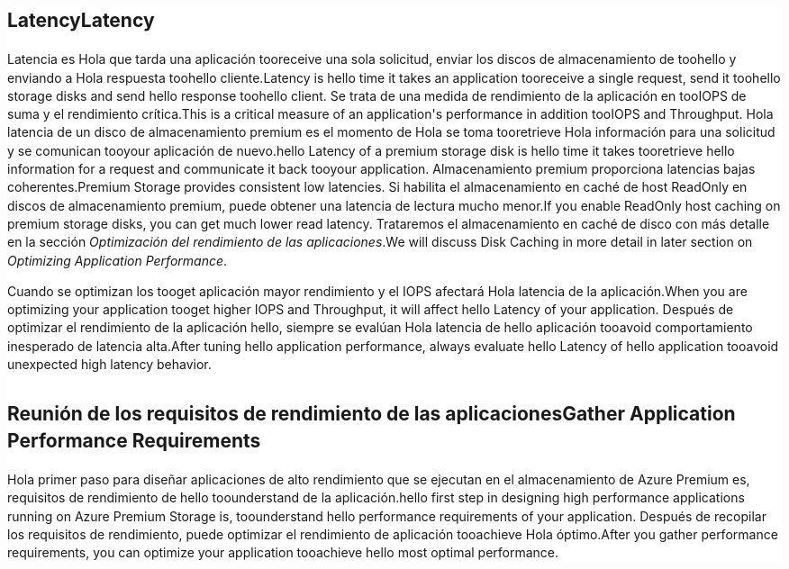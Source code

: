 ## <a name="latency"></a><span data-ttu-id="eb5f4-156">Latency</span><span class="sxs-lookup"><span data-stu-id="eb5f4-156">Latency</span></span>
<span data-ttu-id="eb5f4-157">Latencia es Hola que tarda una aplicación tooreceive una sola solicitud, enviar los discos de almacenamiento de toohello y enviando a Hola respuesta toohello cliente.</span><span class="sxs-lookup"><span data-stu-id="eb5f4-157">Latency is hello time it takes an application tooreceive a single request, send it toohello storage disks and send hello response toohello client.</span></span> <span data-ttu-id="eb5f4-158">Se trata de una medida de rendimiento de la aplicación en tooIOPS de suma y el rendimiento crítica.</span><span class="sxs-lookup"><span data-stu-id="eb5f4-158">This is a critical measure of an application's performance in addition tooIOPS and Throughput.</span></span> <span data-ttu-id="eb5f4-159">Hola latencia de un disco de almacenamiento premium es el momento de Hola se toma tooretrieve Hola información para una solicitud y se comunican tooyour aplicación de nuevo.</span><span class="sxs-lookup"><span data-stu-id="eb5f4-159">hello Latency of a premium storage disk is hello time it takes tooretrieve hello information for a request and communicate it back tooyour application.</span></span> <span data-ttu-id="eb5f4-160">Almacenamiento premium proporciona latencias bajas coherentes.</span><span class="sxs-lookup"><span data-stu-id="eb5f4-160">Premium Storage provides consistent low latencies.</span></span> <span data-ttu-id="eb5f4-161">Si habilita el almacenamiento en caché de host ReadOnly en discos de almacenamiento premium, puede obtener una latencia de lectura mucho menor.</span><span class="sxs-lookup"><span data-stu-id="eb5f4-161">If you enable ReadOnly host caching on premium storage disks, you can get much lower read latency.</span></span> <span data-ttu-id="eb5f4-162">Trataremos el almacenamiento en caché de disco con más detalle en la sección *Optimización del rendimiento de las aplicaciones*.</span><span class="sxs-lookup"><span data-stu-id="eb5f4-162">We will discuss Disk Caching in more detail in later section on *Optimizing Application Performance*.</span></span>

<span data-ttu-id="eb5f4-163">Cuando se optimizan los tooget aplicación mayor rendimiento y el IOPS afectará Hola latencia de la aplicación.</span><span class="sxs-lookup"><span data-stu-id="eb5f4-163">When you are optimizing your application tooget higher IOPS and Throughput, it will affect hello Latency of your application.</span></span> <span data-ttu-id="eb5f4-164">Después de optimizar el rendimiento de la aplicación hello, siempre se evalúan Hola latencia de hello aplicación tooavoid comportamiento inesperado de latencia alta.</span><span class="sxs-lookup"><span data-stu-id="eb5f4-164">After tuning hello application performance, always evaluate hello Latency of hello application tooavoid unexpected high latency behavior.</span></span>

## <a name="gather-application-performance-requirements"></a><span data-ttu-id="eb5f4-165">Reunión de los requisitos de rendimiento de las aplicaciones</span><span class="sxs-lookup"><span data-stu-id="eb5f4-165">Gather Application Performance Requirements</span></span>
<span data-ttu-id="eb5f4-166">Hola primer paso para diseñar aplicaciones de alto rendimiento que se ejecutan en el almacenamiento de Azure Premium es, requisitos de rendimiento de hello toounderstand de la aplicación.</span><span class="sxs-lookup"><span data-stu-id="eb5f4-166">hello first step in designing high performance applications running on Azure Premium Storage is, toounderstand hello performance requirements of your application.</span></span> <span data-ttu-id="eb5f4-167">Después de recopilar los requisitos de rendimiento, puede optimizar el rendimiento de aplicación tooachieve Hola óptimo.</span><span class="sxs-lookup"><span data-stu-id="eb5f4-167">After you gather performance requirements, you can optimize your application tooachieve hello most optimal performance.</span></span>
